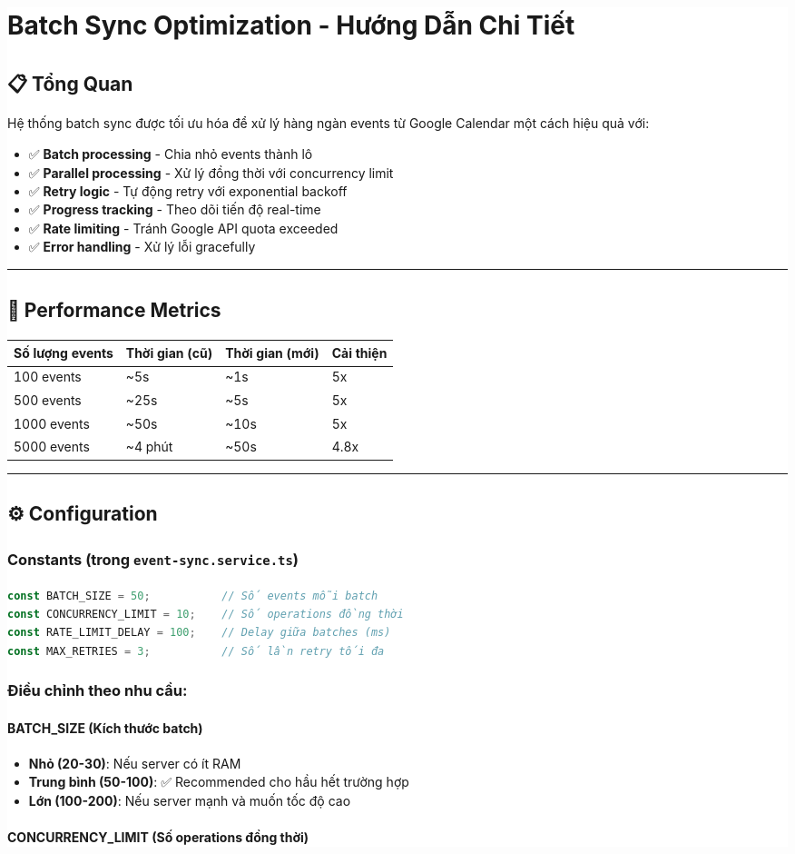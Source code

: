 # Batch Sync Optimization - Hướng Dẫn Chi Tiết

## 📋 Tổng Quan

Hệ thống batch sync được tối ưu hóa để xử lý hàng ngàn events từ Google Calendar một cách hiệu quả với:

- ✅ **Batch processing** - Chia nhỏ events thành lô
- ✅ **Parallel processing** - Xử lý đồng thời với concurrency limit
- ✅ **Retry logic** - Tự động retry với exponential backoff
- ✅ **Progress tracking** - Theo dõi tiến độ real-time
- ✅ **Rate limiting** - Tránh Google API quota exceeded
- ✅ **Error handling** - Xử lý lỗi gracefully

---

## 🎯 Performance Metrics

| Số lượng events | Thời gian (cũ) | Thời gian (mới) | Cải thiện |
| ------------------ | ---------------- | ----------------- | ----------- |
| 100 events         | ~5s              | ~1s               | 5x          |
| 500 events         | ~25s             | ~5s               | 5x          |
| 1000 events        | ~50s             | ~10s              | 5x          |
| 5000 events        | ~4 phút         | ~50s              | 4.8x        |

---

## ⚙️ Configuration

### **Constants** (trong `event-sync.service.ts`)

```typescript
const BATCH_SIZE = 50;           // Số events mỗi batch
const CONCURRENCY_LIMIT = 10;    // Số operations đồng thời
const RATE_LIMIT_DELAY = 100;    // Delay giữa batches (ms)
const MAX_RETRIES = 3;           // Số lần retry tối đa
```

### **Điều chỉnh theo nhu cầu:**

#### **BATCH_SIZE** (Kích thước batch)

- **Nhỏ (20-30)**: Nếu server có ít RAM
- **Trung bình (50-100)**: ✅ Recommended cho hầu hết trường hợp
- **Lớn (100-200)**: Nếu server mạnh và muốn tốc độ cao

#### **CONCURRENCY_LIMIT** (Số operations đồng thời)
